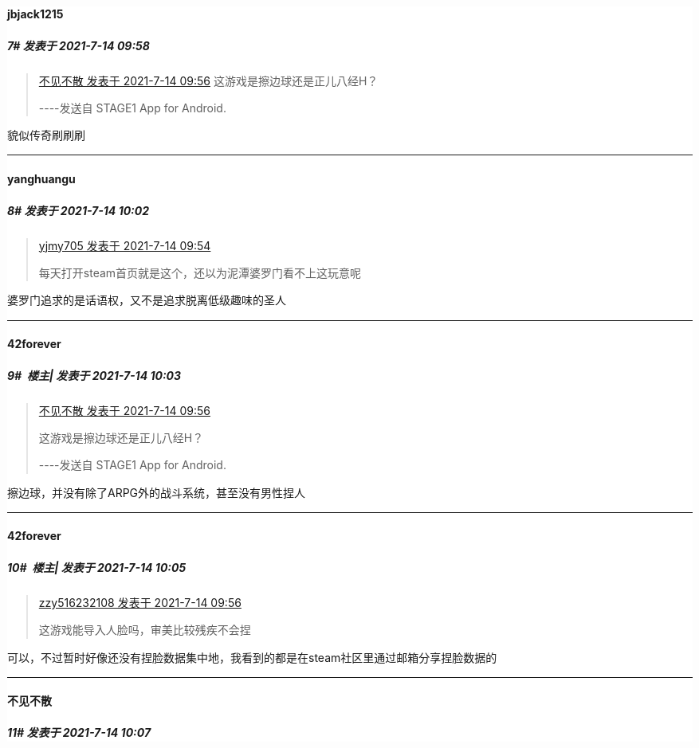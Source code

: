 ####  jbjack1215  
##### 7#       发表于 2021-7-14 09:58


<blockquote><a href="httphttps://bbs.saraba1st.com/2b/forum.php?mod=redirect&amp;goto=findpost&amp;pid=51951885&amp;ptid=2015299" target="_blank">不见不散 发表于 2021-7-14 09:56</a>
这游戏是擦边球还是正儿八经H？


----发送自 STAGE1 App for Android.</blockquote>
貌似传奇刷刷刷


*****

####  yanghuangu  
##### 8#       发表于 2021-7-14 10:02


<blockquote><a href="httphttps://bbs.saraba1st.com/2b/forum.php?mod=redirect&amp;goto=findpost&amp;pid=51951853&amp;ptid=2015299" target="_blank">yjmy705 发表于 2021-7-14 09:54</a>

每天打开steam首页就是这个，还以为泥潭婆罗门看不上这玩意呢</blockquote>
婆罗门追求的是话语权，又不是追求脱离低级趣味的圣人


*****

####  42forever  
##### 9#         楼主| 发表于 2021-7-14 10:03


<blockquote><a href="httphttps://bbs.saraba1st.com/2b/forum.php?mod=redirect&amp;goto=findpost&amp;pid=51951885&amp;ptid=2015299" target="_blank">不见不散 发表于 2021-7-14 09:56</a>

这游戏是擦边球还是正儿八经H？


----发送自 STAGE1 App for Android.</blockquote>
擦边球，并没有除了ARPG外的战斗系统，甚至没有男性捏人


*****

####  42forever  
##### 10#         楼主| 发表于 2021-7-14 10:05


<blockquote><a href="httphttps://bbs.saraba1st.com/2b/forum.php?mod=redirect&amp;goto=findpost&amp;pid=51951888&amp;ptid=2015299" target="_blank">zzy516232108 发表于 2021-7-14 09:56</a>

这游戏能导入人脸吗，审美比较残疾不会捏</blockquote>
可以，不过暂时好像还没有捏脸数据集中地，我看到的都是在steam社区里通过邮箱分享捏脸数据的


*****

####  不见不散  
##### 11#       发表于 2021-7-14 10:07
